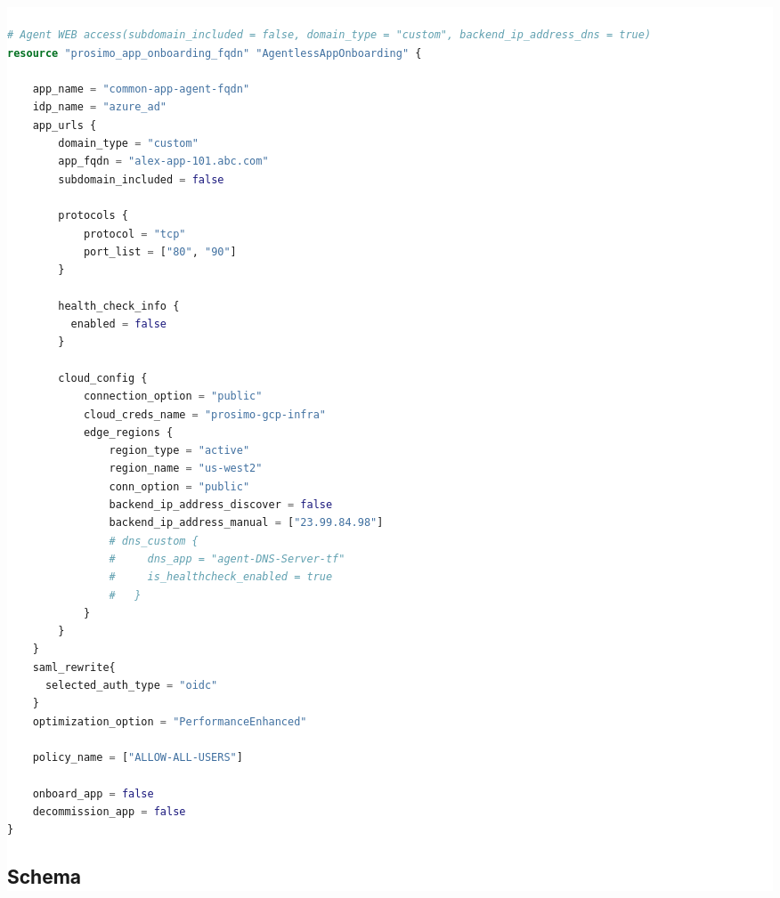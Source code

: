 ```terraform

# Agent WEB access(subdomain_included = false, domain_type = "custom", backend_ip_address_dns = true)
resource "prosimo_app_onboarding_fqdn" "AgentlessAppOnboarding" {

    app_name = "common-app-agent-fqdn"
    idp_name = "azure_ad"
    app_urls {
        domain_type = "custom"
        app_fqdn = "alex-app-101.abc.com"
        subdomain_included = false

        protocols {
            protocol = "tcp"
            port_list = ["80", "90"]
        }

        health_check_info {
          enabled = false
        }

        cloud_config {
            connection_option = "public"
            cloud_creds_name = "prosimo-gcp-infra"
            edge_regions {
                region_type = "active"
                region_name = "us-west2"
                conn_option = "public"
                backend_ip_address_discover = false
                backend_ip_address_manual = ["23.99.84.98"]
                # dns_custom {                                   
                #     dns_app = "agent-DNS-Server-tf"
                #     is_healthcheck_enabled = true
                #   }
            }
        }
    }
    saml_rewrite{
      selected_auth_type = "oidc"
    }
    optimization_option = "PerformanceEnhanced"

    policy_name = ["ALLOW-ALL-USERS"]

    onboard_app = false
    decommission_app = false
}
```


## Schema
